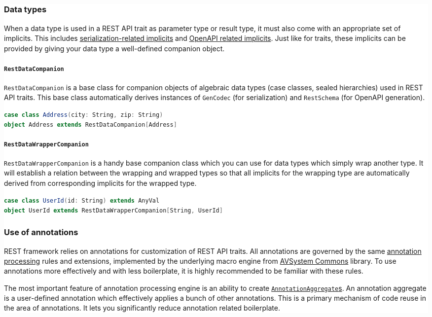 ### Data types

When a data type is used in a REST API trait as parameter type or result type, it must also come with an appropriate
set of implicits. This includes [serialization-related implicits](#serialization-implicits-summary) and
[OpenAPI related implicits](#restschema-typeclass). Just like for traits, these implicits can be provided by
giving your data type a well-defined companion object.

#### `RestDataCompanion`

`RestDataCompanion` is a base class for companion objects of algebraic data types (case classes, sealed hierarchies)
used in REST API traits. This base class automatically derives instances of `GenCodec` (for serialization) and
`RestSchema` (for OpenAPI generation).

```scala
case class Address(city: String, zip: String)
object Address extends RestDataCompanion[Address]
```

#### `RestDataWrapperCompanion`

`RestDataWrapperCompanion` is a handy base companion class which you can use for data types which simply wrap
another type. It will establish a relation between the wrapping and wrapped types so that all implicits for the 
wrapping type are automatically derived from corresponding implicits for the wrapped type.

```scala
case class UserId(id: String) extends AnyVal
object UserId extends RestDataWrapperCompanion[String, UserId]
```

### Use of annotations

REST framework relies on annotations for customization of REST API traits. All annotations are governed by
the same [annotation processing](https://github.com/AVSystem/scala-commons/blob/master/docs/Annotations.md) rules
and extensions, implemented by the underlying macro engine from 
[AVSystem Commons](https://github.com/AVSystem/scala-commons) library.
To use annotations more effectively and with less boilerplate, it is highly recommended to be familiar with these rules.

The most important feature of annotation processing engine is an ability to create 
[`AnnotationAggregate`s](http://avsystem.github.io/scala-commons/api/com/avsystem/commons/annotation/AnnotationAggregate.html). An annotation aggregate is a user-defined annotation which effectively applies a bunch of other annotations.
This is a primary mechanism of code reuse in the area of annotations. It lets you significantly reduce annotation
related boilerplate.
